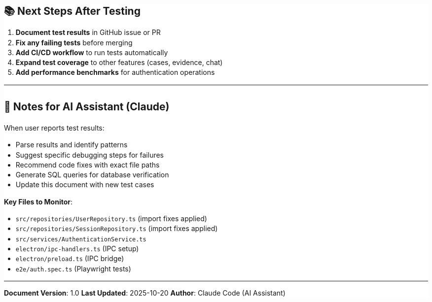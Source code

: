 
## 📚 Next Steps After Testing

1. **Document test results** in GitHub issue or PR
2. **Fix any failing tests** before merging
3. **Add CI/CD workflow** to run tests automatically
4. **Expand test coverage** to other features (cases, evidence, chat)
5. **Add performance benchmarks** for authentication operations

---

## 📝 Notes for AI Assistant (Claude)

When user reports test results:
- Parse results and identify patterns
- Suggest specific debugging steps for failures
- Recommend code fixes with exact file paths
- Generate SQL queries for database verification
- Update this document with new test cases

**Key Files to Monitor**:
- `src/repositories/UserRepository.ts` (import fixes applied)
- `src/repositories/SessionRepository.ts` (import fixes applied)
- `src/services/AuthenticationService.ts`
- `electron/ipc-handlers.ts` (IPC setup)
- `electron/preload.ts` (IPC bridge)
- `e2e/auth.spec.ts` (Playwright tests)

---

**Document Version**: 1.0
**Last Updated**: 2025-10-20
**Author**: Claude Code (AI Assistant)
